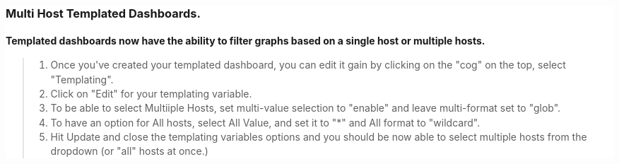 
<a name="multi-templating"></a>
### Multi Host Templated Dashboards.

**Templated dashboards now have the ability to filter graphs based on a single host or multiple hosts.**

> 1. Once you've created your templated dashboard, you can edit it gain by clicking on the "cog" on the top, select "Templating".
> 2. Click on "Edit" for your templating variable.
> 3. To be able to select Multiiple Hosts, set multi-value selection to "enable" and leave multi-format set to "glob".
> 4. To have an option for All hosts, select All Value, and set it to "*" and All format to "wildcard".
> 5. Hit Update and close the templating variables options and you should be now able to select multiple hosts from the dropdown (or "all" hosts at once.)

